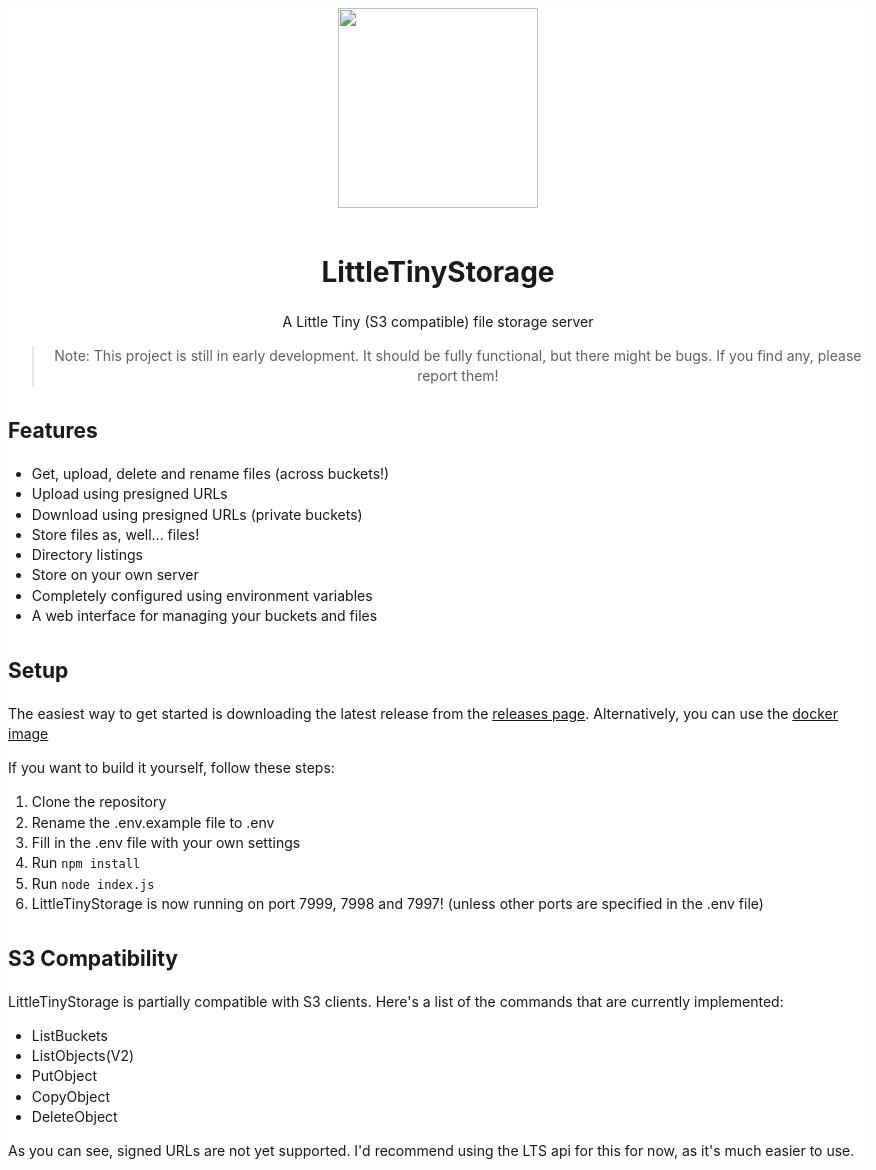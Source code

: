 <div align="center">
<img src="https://github.com/dandanthedev/LittleTinyStorage/blob/main/logo.png?raw=true" width="200" height="200">

# LittleTinyStorage

A Little Tiny (S3 compatible) file storage server

> Note: This project is still in early development. It should be fully functional, but there might be bugs. If you find any, please report them!

</div>

## Features

- Get, upload, delete and rename files (across buckets!)
- Upload using presigned URLs
- Download using presigned URLs (private buckets)
- Store files as, well... files!
- Directory listings
- Store on your own server
- Completely configured using environment variables
- A web interface for managing your buckets and files

## Setup

The easiest way to get started is downloading the latest release from the [releases page](https://github.com/dandanthedev/LittleTinyStorage/releases).
Alternatively, you can use the [docker image](https://github.com/dandanthedev/littletinystorage/pkgs/container/littletinystorage)

If you want to build it yourself, follow these steps:

1. Clone the repository
2. Rename the .env.example file to .env
3. Fill in the .env file with your own settings
4. Run `npm install`
5. Run `node index.js`
6. LittleTinyStorage is now running on port 7999, 7998 and 7997! (unless other ports are specified in the .env file)

## S3 Compatibility

LittleTinyStorage is partially compatible with S3 clients. Here's a list of the commands that are currently implemented:

- ListBuckets
- ListObjects(V2)
- PutObject
- CopyObject
- DeleteObject

As you can see, signed URLs are not yet supported. I'd recommend using the LTS api for this for now, as it's much easier to use.
